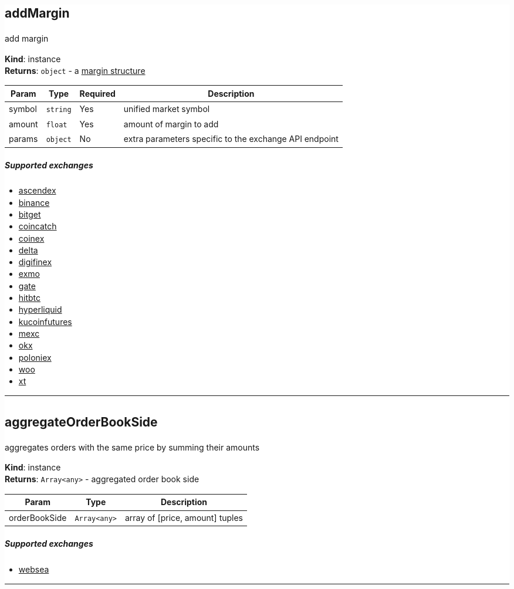 
<a name="addMargin" id="addmargin"></a>

## addMargin
add margin

**Kind**: instance   
**Returns**: <code>object</code> - a [margin structure](https://docs.ccxt.com/#/?id=add-margin-structure)


| Param | Type | Required | Description |
| --- | --- | --- | --- |
| symbol | <code>string</code> | Yes | unified market symbol |
| amount | <code>float</code> | Yes | amount of margin to add |
| params | <code>object</code> | No | extra parameters specific to the exchange API endpoint |

##### Supported exchanges
* [ascendex](/exchanges/ascendex.md#ascendexaddmargin)
* [binance](/exchanges/binance.md#binanceaddmargin)
* [bitget](/exchanges/bitget.md#bitgetaddmargin)
* [coincatch](/exchanges/coincatch.md#coincatchaddmargin)
* [coinex](/exchanges/coinex.md#coinexaddmargin)
* [delta](/exchanges/delta.md#deltaaddmargin)
* [digifinex](/exchanges/digifinex.md#digifinexaddmargin)
* [exmo](/exchanges/exmo.md#exmoaddmargin)
* [gate](/exchanges/gate.md#gateaddmargin)
* [hitbtc](/exchanges/hitbtc.md#hitbtcaddmargin)
* [hyperliquid](/exchanges/hyperliquid.md#hyperliquidaddmargin)
* [kucoinfutures](/exchanges/kucoinfutures.md#kucoinfuturesaddmargin)
* [mexc](/exchanges/mexc.md#mexcaddmargin)
* [okx](/exchanges/okx.md#okxaddmargin)
* [poloniex](/exchanges/poloniex.md#poloniexaddmargin)
* [woo](/exchanges/woo.md#wooaddmargin)
* [xt](/exchanges/xt.md#xtaddmargin)

---

<a name="aggregateOrderBookSide" id="aggregateorderbookside"></a>

## aggregateOrderBookSide
aggregates orders with the same price by summing their amounts

**Kind**: instance   
**Returns**: <code>Array&lt;any&gt;</code> - aggregated order book side


| Param | Type | Description |
| --- | --- | --- |
| orderBookSide | <code>Array&lt;any&gt;</code> | array of [price, amount] tuples |

##### Supported exchanges
* [websea](/exchanges/websea.md#webseaaggregateorderbookside)

---